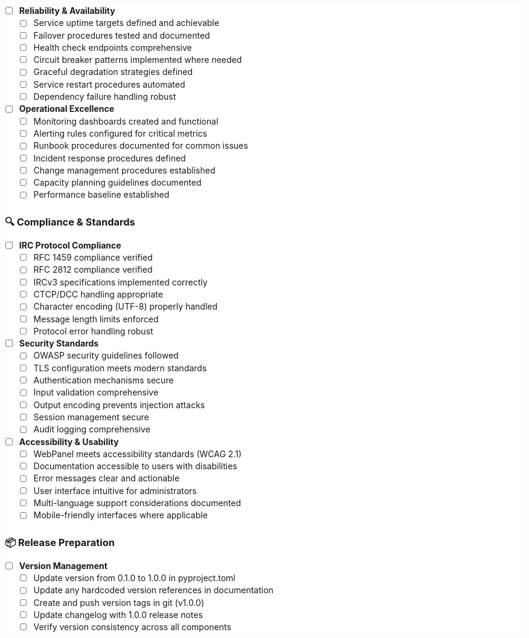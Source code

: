 - [ ] **Reliability & Availability**
  - [ ] Service uptime targets defined and achievable
  - [ ] Failover procedures tested and documented
  - [ ] Health check endpoints comprehensive
  - [ ] Circuit breaker patterns implemented where needed
  - [ ] Graceful degradation strategies defined
  - [ ] Service restart procedures automated
  - [ ] Dependency failure handling robust

- [ ] **Operational Excellence**
  - [ ] Monitoring dashboards created and functional
  - [ ] Alerting rules configured for critical metrics
  - [ ] Runbook procedures documented for common issues
  - [ ] Incident response procedures defined
  - [ ] Change management procedures established
  - [ ] Capacity planning guidelines documented
  - [ ] Performance baseline established

### 🔍 Compliance & Standards

- [ ] **IRC Protocol Compliance**
  - [ ] RFC 1459 compliance verified
  - [ ] RFC 2812 compliance verified
  - [ ] IRCv3 specifications implemented correctly
  - [ ] CTCP/DCC handling appropriate
  - [ ] Character encoding (UTF-8) properly handled
  - [ ] Message length limits enforced
  - [ ] Protocol error handling robust

- [ ] **Security Standards**
  - [ ] OWASP security guidelines followed
  - [ ] TLS configuration meets modern standards
  - [ ] Authentication mechanisms secure
  - [ ] Input validation comprehensive
  - [ ] Output encoding prevents injection attacks
  - [ ] Session management secure
  - [ ] Audit logging comprehensive

- [ ] **Accessibility & Usability**
  - [ ] WebPanel meets accessibility standards (WCAG 2.1)
  - [ ] Documentation accessible to users with disabilities
  - [ ] Error messages clear and actionable
  - [ ] User interface intuitive for administrators
  - [ ] Multi-language support considerations documented
  - [ ] Mobile-friendly interfaces where applicable

### 📦 Release Preparation

- [ ] **Version Management**
  - [ ] Update version from 0.1.0 to 1.0.0 in pyproject.toml
  - [ ] Update any hardcoded version references in documentation
  - [ ] Create and push version tags in git (v1.0.0)
  - [ ] Update changelog with 1.0.0 release notes
  - [ ] Verify version consistency across all components
